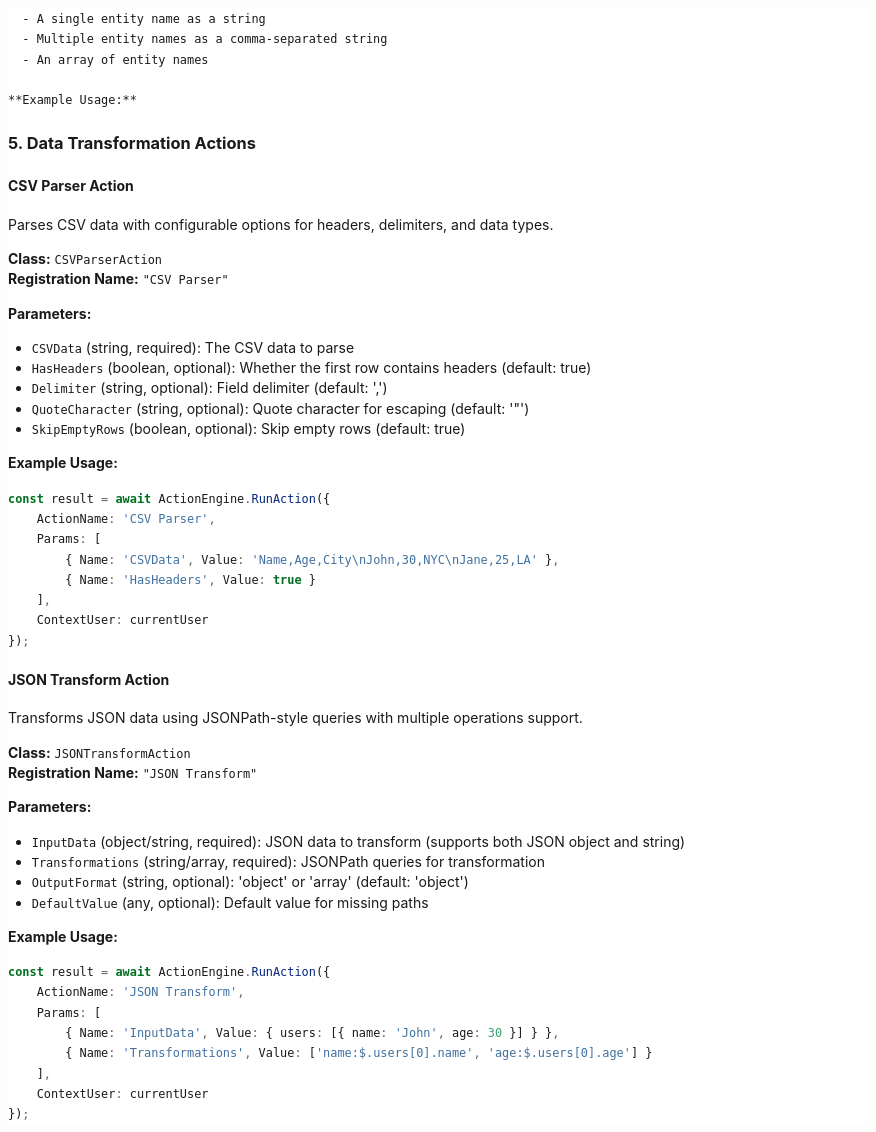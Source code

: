 ```
  - A single entity name as a string
  - Multiple entity names as a comma-separated string
  - An array of entity names

**Example Usage:**

```

### 5. Data Transformation Actions

#### CSV Parser Action

Parses CSV data with configurable options for headers, delimiters, and data types.

**Class:** `CSVParserAction`  
**Registration Name:** `"CSV Parser"`

**Parameters:**
- `CSVData` (string, required): The CSV data to parse
- `HasHeaders` (boolean, optional): Whether the first row contains headers (default: true)
- `Delimiter` (string, optional): Field delimiter (default: ',')
- `QuoteCharacter` (string, optional): Quote character for escaping (default: '"')
- `SkipEmptyRows` (boolean, optional): Skip empty rows (default: true)

**Example Usage:**

```typescript
const result = await ActionEngine.RunAction({
    ActionName: 'CSV Parser',
    Params: [
        { Name: 'CSVData', Value: 'Name,Age,City\nJohn,30,NYC\nJane,25,LA' },
        { Name: 'HasHeaders', Value: true }
    ],
    ContextUser: currentUser
});
```

#### JSON Transform Action

Transforms JSON data using JSONPath-style queries with multiple operations support.

**Class:** `JSONTransformAction`  
**Registration Name:** `"JSON Transform"`

**Parameters:**
- `InputData` (object/string, required): JSON data to transform (supports both JSON object and string)
- `Transformations` (string/array, required): JSONPath queries for transformation
- `OutputFormat` (string, optional): 'object' or 'array' (default: 'object')
- `DefaultValue` (any, optional): Default value for missing paths

**Example Usage:**

```typescript
const result = await ActionEngine.RunAction({
    ActionName: 'JSON Transform',
    Params: [
        { Name: 'InputData', Value: { users: [{ name: 'John', age: 30 }] } },
        { Name: 'Transformations', Value: ['name:$.users[0].name', 'age:$.users[0].age'] }
    ],
    ContextUser: currentUser
});
```
